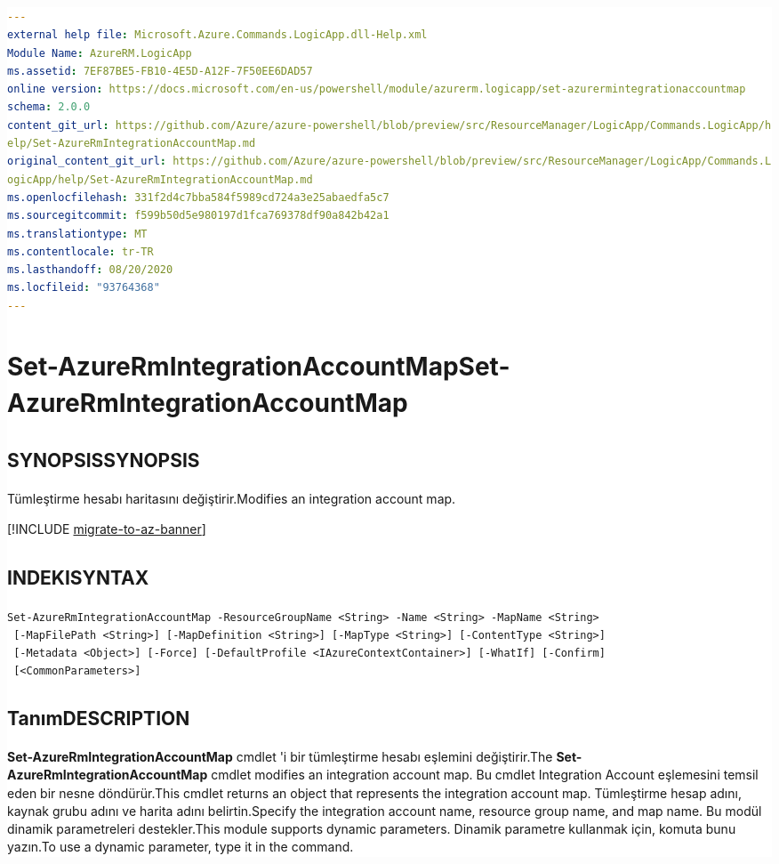 ```yaml
---
external help file: Microsoft.Azure.Commands.LogicApp.dll-Help.xml
Module Name: AzureRM.LogicApp
ms.assetid: 7EF87BE5-FB10-4E5D-A12F-7F50EE6DAD57
online version: https://docs.microsoft.com/en-us/powershell/module/azurerm.logicapp/set-azurermintegrationaccountmap
schema: 2.0.0
content_git_url: https://github.com/Azure/azure-powershell/blob/preview/src/ResourceManager/LogicApp/Commands.LogicApp/help/Set-AzureRmIntegrationAccountMap.md
original_content_git_url: https://github.com/Azure/azure-powershell/blob/preview/src/ResourceManager/LogicApp/Commands.LogicApp/help/Set-AzureRmIntegrationAccountMap.md
ms.openlocfilehash: 331f2d4c7bba584f5989cd724a3e25abaedfa5c7
ms.sourcegitcommit: f599b50d5e980197d1fca769378df90a842b42a1
ms.translationtype: MT
ms.contentlocale: tr-TR
ms.lasthandoff: 08/20/2020
ms.locfileid: "93764368"
---
```

# <span data-ttu-id="3024e-101">Set-AzureRmIntegrationAccountMap</span><span class="sxs-lookup"><span data-stu-id="3024e-101">Set-AzureRmIntegrationAccountMap</span></span>

## <span data-ttu-id="3024e-102">SYNOPSIS</span><span class="sxs-lookup"><span data-stu-id="3024e-102">SYNOPSIS</span></span>
<span data-ttu-id="3024e-103">Tümleştirme hesabı haritasını değiştirir.</span><span class="sxs-lookup"><span data-stu-id="3024e-103">Modifies an integration account map.</span></span>

[!INCLUDE [migrate-to-az-banner](../../includes/migrate-to-az-banner.md)]

## <span data-ttu-id="3024e-104">INDEKI</span><span class="sxs-lookup"><span data-stu-id="3024e-104">SYNTAX</span></span>

```
Set-AzureRmIntegrationAccountMap -ResourceGroupName <String> -Name <String> -MapName <String>
 [-MapFilePath <String>] [-MapDefinition <String>] [-MapType <String>] [-ContentType <String>]
 [-Metadata <Object>] [-Force] [-DefaultProfile <IAzureContextContainer>] [-WhatIf] [-Confirm]
 [<CommonParameters>]
```

## <span data-ttu-id="3024e-105">Tanım</span><span class="sxs-lookup"><span data-stu-id="3024e-105">DESCRIPTION</span></span>
<span data-ttu-id="3024e-106">**Set-AzureRmIntegrationAccountMap** cmdlet 'i bir tümleştirme hesabı eşlemini değiştirir.</span><span class="sxs-lookup"><span data-stu-id="3024e-106">The **Set-AzureRmIntegrationAccountMap** cmdlet modifies an integration account map.</span></span>
<span data-ttu-id="3024e-107">Bu cmdlet Integration Account eşlemesini temsil eden bir nesne döndürür.</span><span class="sxs-lookup"><span data-stu-id="3024e-107">This cmdlet returns an object that represents the integration account map.</span></span>
<span data-ttu-id="3024e-108">Tümleştirme hesap adını, kaynak grubu adını ve harita adını belirtin.</span><span class="sxs-lookup"><span data-stu-id="3024e-108">Specify the integration account name, resource group name, and map name.</span></span>
<span data-ttu-id="3024e-109">Bu modül dinamik parametreleri destekler.</span><span class="sxs-lookup"><span data-stu-id="3024e-109">This module supports dynamic parameters.</span></span>
<span data-ttu-id="3024e-110">Dinamik parametre kullanmak için, komuta bunu yazın.</span><span class="sxs-lookup"><span data-stu-id="3024e-110">To use a dynamic parameter, type it in the command.</span></span>
